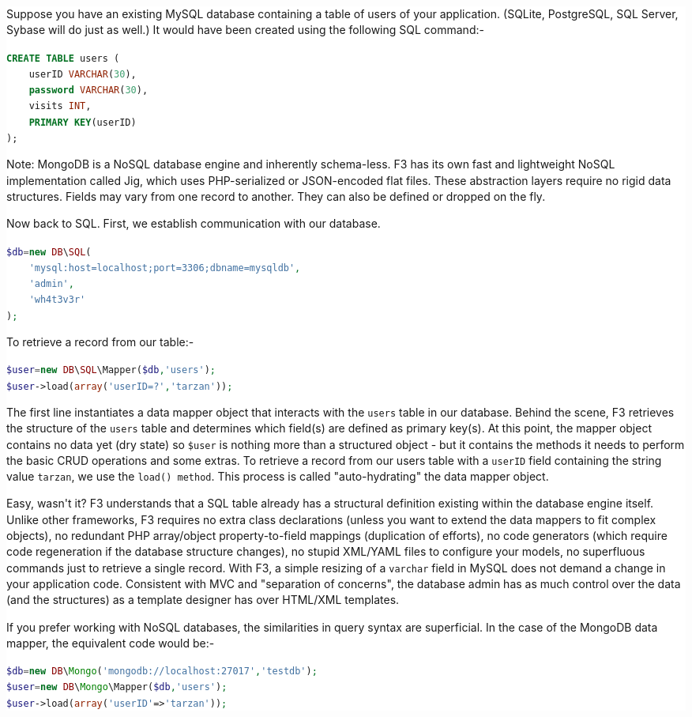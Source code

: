 Suppose you have an existing MySQL database containing a table of users of your application. (SQLite, PostgreSQL, SQL Server, Sybase will do just as well.) It would have been created using the following SQL command:-

``` sql
CREATE TABLE users (
    userID VARCHAR(30),
    password VARCHAR(30),
    visits INT,
    PRIMARY KEY(userID)
);
```

Note: MongoDB is a NoSQL database engine and inherently schema-less. F3 has its own fast and lightweight NoSQL implementation called Jig, which uses PHP-serialized or JSON-encoded flat files. These abstraction layers require no rigid data structures. Fields may vary from one record to another. They can also be defined or dropped on the fly.

Now back to SQL. First, we establish communication with our database.

``` php
$db=new DB\SQL(
    'mysql:host=localhost;port=3306;dbname=mysqldb',
    'admin',
    'wh4t3v3r'
);
```

To retrieve a record from our table:-

``` php
$user=new DB\SQL\Mapper($db,'users');
$user->load(array('userID=?','tarzan'));
```

The first line instantiates a data mapper object that interacts with the `users` table in our database. Behind the scene, F3 retrieves the structure of the `users` table and determines which field(s) are defined as primary key(s). At this point, the mapper object contains no data yet (dry state) so `$user` is nothing more than a structured object - but it contains the methods it needs to perform the basic CRUD operations and some extras. To retrieve a record from our users table with a `userID` field containing the string value `tarzan`, we use the `load() method`. This process is called "auto-hydrating" the data mapper object.

Easy, wasn't it? F3 understands that a SQL table already has a structural definition existing within the database engine itself. Unlike other frameworks, F3 requires no extra class declarations (unless you want to extend the data mappers to fit complex objects), no redundant PHP array/object property-to-field mappings (duplication of efforts), no code generators (which require code regeneration if the database structure changes), no stupid XML/YAML files to configure your models, no superfluous commands just to retrieve a single record. With F3, a simple resizing of a `varchar` field in MySQL does not demand a change in your application code. Consistent with MVC and "separation of concerns", the database admin has as much control over the data (and the structures) as a template designer has over HTML/XML templates.

If you prefer working with NoSQL databases, the similarities in query syntax are superficial. In the case of the MongoDB data mapper, the equivalent code would be:-

``` php
$db=new DB\Mongo('mongodb://localhost:27017','testdb');
$user=new DB\Mongo\Mapper($db,'users');
$user->load(array('userID'=>'tarzan'));
```
